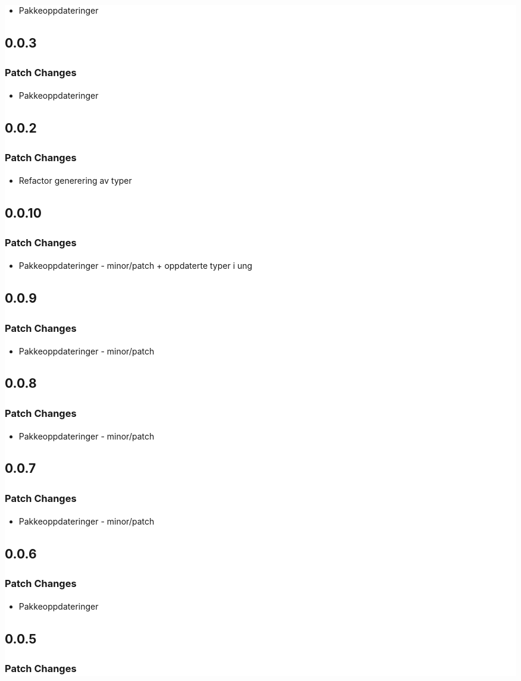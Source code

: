 - Pakkeoppdateringer

## 0.0.3

### Patch Changes

- Pakkeoppdateringer

## 0.0.2

### Patch Changes

- Refactor generering av typer

## 0.0.10

### Patch Changes

- Pakkeoppdateringer - minor/patch + oppdaterte typer i ung

## 0.0.9

### Patch Changes

- Pakkeoppdateringer - minor/patch

## 0.0.8

### Patch Changes

- Pakkeoppdateringer - minor/patch

## 0.0.7

### Patch Changes

- Pakkeoppdateringer - minor/patch

## 0.0.6

### Patch Changes

- Pakkeoppdateringer

## 0.0.5

### Patch Changes
